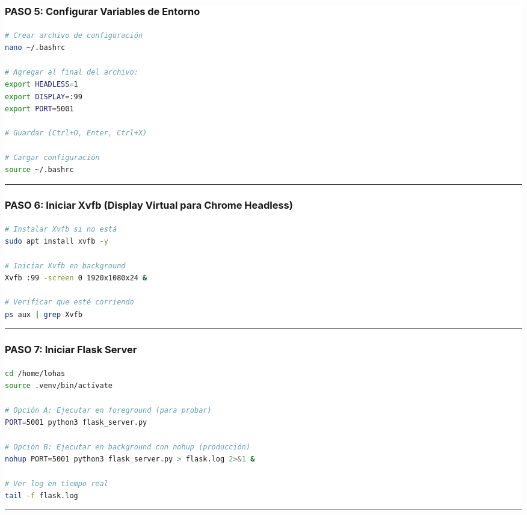 
### PASO 5: Configurar Variables de Entorno

```bash
# Crear archivo de configuración
nano ~/.bashrc

# Agregar al final del archivo:
export HEADLESS=1
export DISPLAY=:99
export PORT=5001

# Guardar (Ctrl+O, Enter, Ctrl+X)

# Cargar configuración
source ~/.bashrc
```

---

### PASO 6: Iniciar Xvfb (Display Virtual para Chrome Headless)

```bash
# Instalar Xvfb si no está
sudo apt install xvfb -y

# Iniciar Xvfb en background
Xvfb :99 -screen 0 1920x1080x24 &

# Verificar que esté corriendo
ps aux | grep Xvfb
```

---

### PASO 7: Iniciar Flask Server

```bash
cd /home/lohas
source .venv/bin/activate

# Opción A: Ejecutar en foreground (para probar)
PORT=5001 python3 flask_server.py

# Opción B: Ejecutar en background con nohup (producción)
nohup PORT=5001 python3 flask_server.py > flask.log 2>&1 &

# Ver log en tiempo real
tail -f flask.log
```

---
